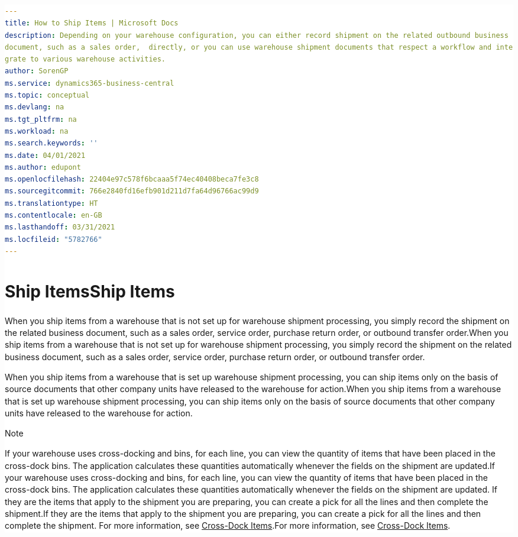 ```yaml
---
title: How to Ship Items | Microsoft Docs
description: Depending on your warehouse configuration, you can either record shipment on the related outbound business document, such as a sales order,  directly, or you can use warehouse shipment documents that respect a workflow and integrate to various warehouse activities.
author: SorenGP
ms.service: dynamics365-business-central
ms.topic: conceptual
ms.devlang: na
ms.tgt_pltfrm: na
ms.workload: na
ms.search.keywords: ''
ms.date: 04/01/2021
ms.author: edupont
ms.openlocfilehash: 22404e97c578f6bcaaa5f74ec40408beca7fe3c8
ms.sourcegitcommit: 766e2840fd16efb901d211d7fa64d96766ac99d9
ms.translationtype: HT
ms.contentlocale: en-GB
ms.lasthandoff: 03/31/2021
ms.locfileid: "5782766"
---
```

# <a name="ship-items"></a><span data-ttu-id="1d49f-103">Ship Items</span><span class="sxs-lookup"><span data-stu-id="1d49f-103">Ship Items</span></span>

<span data-ttu-id="1d49f-104">When you ship items from a warehouse that is not set up for warehouse shipment processing, you simply record the shipment on the related business document, such as a sales order, service order, purchase return order, or outbound transfer order.</span><span class="sxs-lookup"><span data-stu-id="1d49f-104">When you ship items from a warehouse that is not set up for warehouse shipment processing, you simply record the shipment on the related business document, such as a sales order, service order, purchase return order, or outbound transfer order.</span></span>

<span data-ttu-id="1d49f-105">When you ship items from a warehouse that is set up warehouse shipment processing, you can ship items only on the basis of source documents that other company units have released to the warehouse for action.</span><span class="sxs-lookup"><span data-stu-id="1d49f-105">When you ship items from a warehouse that is set up warehouse shipment processing, you can ship items only on the basis of source documents that other company units have released to the warehouse for action.</span></span>

> [!NOTE]
> <span data-ttu-id="1d49f-106">If your warehouse uses cross-docking and bins, for each line, you can view the quantity of items that have been placed in the cross-dock bins. The application calculates these quantities automatically whenever the fields on the shipment are updated.</span><span class="sxs-lookup"><span data-stu-id="1d49f-106">If your warehouse uses cross-docking and bins, for each line, you can view the quantity of items that have been placed in the cross-dock bins. The application calculates these quantities automatically whenever the fields on the shipment are updated.</span></span> <span data-ttu-id="1d49f-107">If they are the items that apply to the shipment you are preparing, you can create a pick for all the lines and then complete the shipment.</span><span class="sxs-lookup"><span data-stu-id="1d49f-107">If they are the items that apply to the shipment you are preparing, you can create a pick for all the lines and then complete the shipment.</span></span> <span data-ttu-id="1d49f-108">For more information, see [Cross-Dock Items](warehouse-how-to-cross-dock-items.md).</span><span class="sxs-lookup"><span data-stu-id="1d49f-108">For more information, see [Cross-Dock Items](warehouse-how-to-cross-dock-items.md).</span></span>
